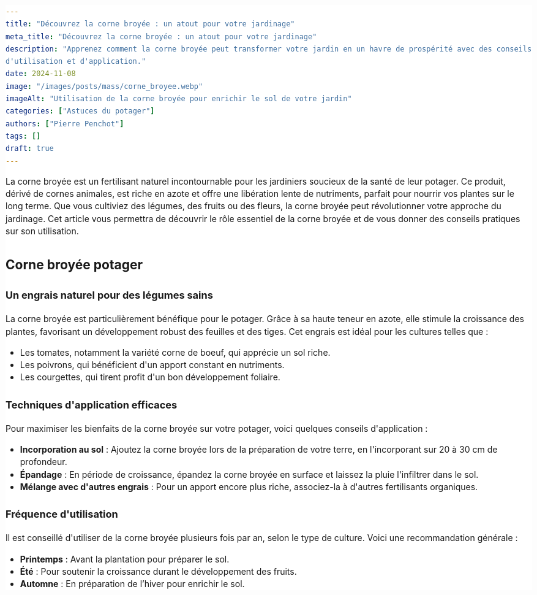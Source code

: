 ```yaml
---
title: "Découvrez la corne broyée : un atout pour votre jardinage"
meta_title: "Découvrez la corne broyée : un atout pour votre jardinage"
description: "Apprenez comment la corne broyée peut transformer votre jardin en un havre de prospérité avec des conseils d'utilisation et d'application."
date: 2024-11-08
image: "/images/posts/mass/corne_broyee.webp"
imageAlt: "Utilisation de la corne broyée pour enrichir le sol de votre jardin"
categories: ["Astuces du potager"]
authors: ["Pierre Penchot"]
tags: []
draft: true
---
```


La corne broyée est un fertilisant naturel incontournable pour les jardiniers soucieux de la santé de leur potager. Ce produit, dérivé de cornes animales, est riche en azote et offre une libération lente de nutriments, parfait pour nourrir vos plantes sur le long terme. Que vous cultiviez des légumes, des fruits ou des fleurs, la corne broyée peut révolutionner votre approche du jardinage. Cet article vous permettra de découvrir le rôle essentiel de la corne broyée et de vous donner des conseils pratiques sur son utilisation.

## Corne broyée potager

### Un engrais naturel pour des légumes sains
La corne broyée est particulièrement bénéfique pour le potager. Grâce à sa haute teneur en azote, elle stimule la croissance des plantes, favorisant un développement robust des feuilles et des tiges. Cet engrais est idéal pour les cultures telles que :

- Les tomates, notamment la variété corne de boeuf, qui apprécie un sol riche.
- Les poivrons, qui bénéficient d'un apport constant en nutriments.
- Les courgettes, qui tirent profit d'un bon développement foliaire.

### Techniques d'application efficaces
Pour maximiser les bienfaits de la corne broyée sur votre potager, voici quelques conseils d'application :

- **Incorporation au sol** : Ajoutez la corne broyée lors de la préparation de votre terre, en l'incorporant sur 20 à 30 cm de profondeur.
- **Épandage** : En période de croissance, épandez la corne broyée en surface et laissez la pluie l'infiltrer dans le sol.
- **Mélange avec d'autres engrais** : Pour un apport encore plus riche, associez-la à d'autres fertilisants organiques.

### Fréquence d'utilisation
Il est conseillé d'utiliser de la corne broyée plusieurs fois par an, selon le type de culture. Voici une recommandation générale :

- **Printemps** : Avant la plantation pour préparer le sol.
- **Été** : Pour soutenir la croissance durant le développement des fruits.
- **Automne** : En préparation de l’hiver pour enrichir le sol.
